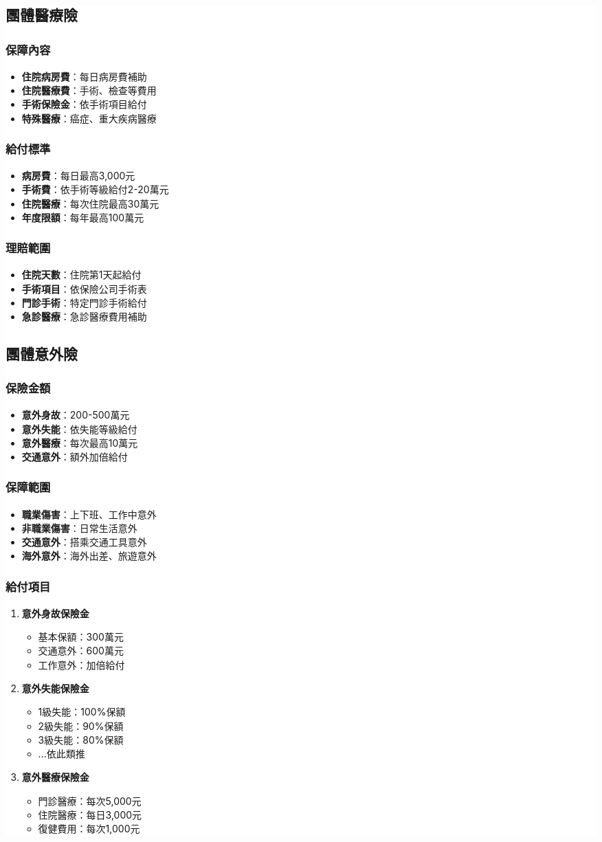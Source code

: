 ## 團體醫療險

### 保障內容
- **住院病房費**：每日病房費補助
- **住院醫療費**：手術、檢查等費用
- **手術保險金**：依手術項目給付
- **特殊醫療**：癌症、重大疾病醫療

### 給付標準
- **病房費**：每日最高3,000元
- **手術費**：依手術等級給付2-20萬元
- **住院醫療**：每次住院最高30萬元
- **年度限額**：每年最高100萬元

### 理賠範圍
- **住院天數**：住院第1天起給付
- **手術項目**：依保險公司手術表
- **門診手術**：特定門診手術給付
- **急診醫療**：急診醫療費用補助

## 團體意外險

### 保險金額
- **意外身故**：200-500萬元
- **意外失能**：依失能等級給付
- **意外醫療**：每次最高10萬元
- **交通意外**：額外加倍給付

### 保障範圍
- **職業傷害**：上下班、工作中意外
- **非職業傷害**：日常生活意外
- **交通意外**：搭乘交通工具意外
- **海外意外**：海外出差、旅遊意外

### 給付項目
1. **意外身故保險金**
   - 基本保額：300萬元
   - 交通意外：600萬元
   - 工作意外：加倍給付

2. **意外失能保險金**
   - 1級失能：100%保額
   - 2級失能：90%保額
   - 3級失能：80%保額
   - ...依此類推

3. **意外醫療保險金**
   - 門診醫療：每次5,000元
   - 住院醫療：每日3,000元
   - 復健費用：每次1,000元
